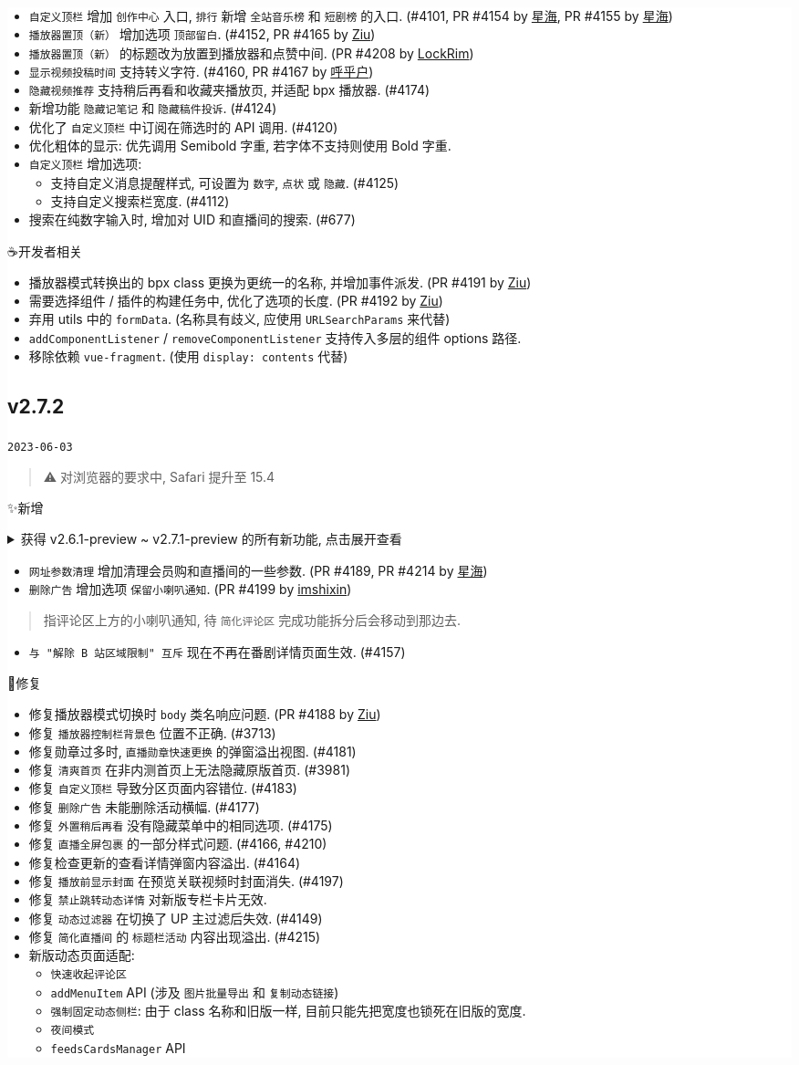 - `自定义顶栏` 增加 `创作中心` 入口, `排行` 新增 `全站音乐榜` 和 `短剧榜` 的入口. (#4101, PR #4154 by [星海](https://github.com/lovelyCARDINAL), PR #4155 by [星海](https://github.com/lovelyCARDINAL))
- `播放器置顶（新）` 增加选项 `顶部留白`. (#4152, PR #4165 by [Ziu](https://github.com/ZiuChen))
- `播放器置顶（新）` 的标题改为放置到播放器和点赞中间. (PR #4208 by [LockRim](https://github.com/LockRim))
- `显示视频投稿时间` 支持转义字符. (#4160, PR #4167 by [呼乎户](https://github.com/wisokey))
- `隐藏视频推荐` 支持稍后再看和收藏夹播放页, 并适配 bpx 播放器. (#4174)
- 新增功能 `隐藏记笔记` 和 `隐藏稿件投诉`. (#4124)
- 优化了 `自定义顶栏` 中订阅在筛选时的 API 调用. (#4120)
- 优化粗体的显示: 优先调用 Semibold 字重, 若字体不支持则使用 Bold 字重.
- `自定义顶栏` 增加选项:
  - 支持自定义消息提醒样式, 可设置为 `数字`, `点状` 或 `隐藏`. (#4125)
  - 支持自定义搜索栏宽度. (#4112)
- 搜索在纯数字输入时, 增加对 UID 和直播间的搜索. (#677)

☕开发者相关
- 播放器模式转换出的 bpx class 更换为更统一的名称, 并增加事件派发. (PR #4191 by [Ziu](https://github.com/ZiuChen))
- 需要选择组件 / 插件的构建任务中, 优化了选项的长度. (PR #4192 by [Ziu](https://github.com/ZiuChen))
- 弃用 utils 中的 `formData`. (名称具有歧义, 应使用 `URLSearchParams` 来代替)
- `addComponentListener` / `removeComponentListener` 支持传入多层的组件 options 路径.
- 移除依赖 `vue-fragment`. (使用 `display: contents` 代替)

## v2.7.2
`2023-06-03`

> ⚠ 对浏览器的要求中, Safari 提升至 15.4

✨新增

<details><summary>获得 v2.6.1-preview ~ v2.7.1-preview 的所有新功能, 点击展开查看</summary></details>

- `网址参数清理` 增加清理会员购和直播间的一些参数. (PR #4189, PR #4214 by [星海](https://github.com/lovelyCARDINAL))
- `删除广告` 增加选项 `保留小喇叭通知`. (PR #4199 by [imshixin](https://github.com/imshixin))
> 指评论区上方的小喇叭通知, 待 `简化评论区` 完成功能拆分后会移动到那边去.

- `与 "解除 B 站区域限制" 互斥` 现在不再在番剧详情页面生效. (#4157)

🐛修复
- 修复播放器模式切换时 `body` 类名响应问题. (PR #4188 by [Ziu](https://github.com/ZiuChen))
- 修复 `播放器控制栏背景色` 位置不正确. (#3713)
- 修复勋章过多时, `直播勋章快速更换` 的弹窗溢出视图. (#4181)
- 修复 `清爽首页` 在非内测首页上无法隐藏原版首页. (#3981)
- 修复 `自定义顶栏` 导致分区页面内容错位. (#4183)
- 修复 `删除广告` 未能删除活动横幅. (#4177)
- 修复 `外置稍后再看` 没有隐藏菜单中的相同选项. (#4175)
- 修复 `直播全屏包裹` 的一部分样式问题. (#4166, #4210)
- 修复检查更新的查看详情弹窗内容溢出. (#4164)
- 修复 `播放前显示封面` 在预览关联视频时封面消失. (#4197)
- 修复 `禁止跳转动态详情` 对新版专栏卡片无效.
- 修复 `动态过滤器` 在切换了 UP 主过滤后失效. (#4149)
- 修复 `简化直播间` 的 `标题栏活动` 内容出现溢出. (#4215)
- 新版动态页面适配:
  - `快速收起评论区`
  - `addMenuItem` API (涉及 `图片批量导出` 和 `复制动态链接`)
  - `强制固定动态侧栏`: 由于 class 名称和旧版一样, 目前只能先把宽度也锁死在旧版的宽度.
  - `夜间模式`
  - `feedsCardsManager` API
